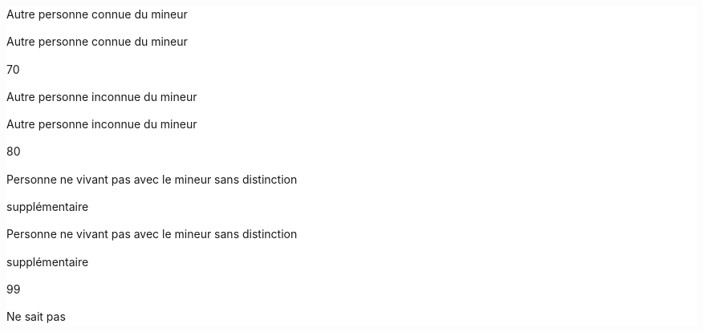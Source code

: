 </td>
      <td align="center">

Autre personne connue du mineur 

</td>
      <td align="center">

Autre personne connue du mineur 

</td>
    </tr>
    <tr>
      <td align="center">

70 

</td>
      <td align="center">

Autre personne inconnue du mineur 

</td>
      <td align="center">

Autre personne inconnue du mineur 

</td>
    </tr>
    <tr>
      <td align="center">

80 

</td>
      <td align="center">

Personne ne vivant pas avec le mineur sans distinction 

supplémentaire 

</td>
      <td align="center">

Personne ne vivant pas avec le mineur sans distinction 

supplémentaire 

</td>
    </tr>
    <tr>
      <td align="center">

99 

</td>
      <td align="center">

Ne sait pas 

</td>
      <td align="center">

